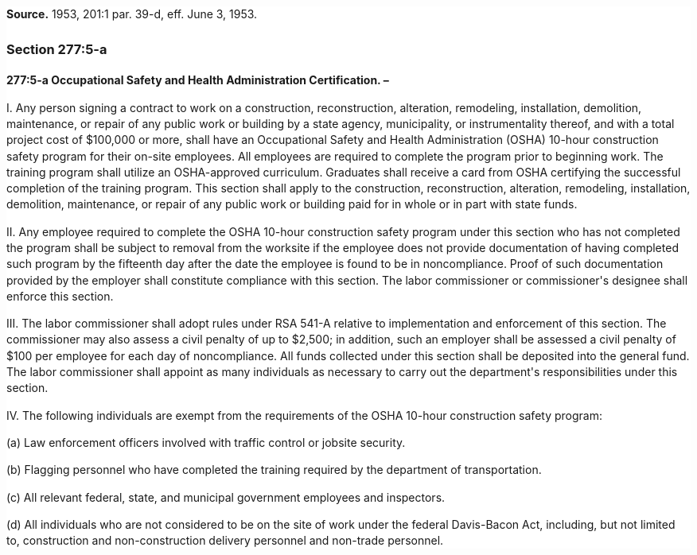 **Source.** 1953, 201:1 par. 39-d, eff. June 3, 1953.

### Section 277:5-a

 **277:5-a Occupational Safety and Health Administration
Certification. –**
                                             
 I. Any person signing a contract to work on a construction,
reconstruction, alteration, remodeling, installation, demolition,
maintenance, or repair of any public work or building by a state agency,
municipality, or instrumentality thereof, and with a total project cost
of 
                                             $100,000 or more, shall have an Occupational Safety and Health
Administration (OSHA) 10-hour construction safety program for their
on-site employees. All employees are required to complete the program
prior to beginning work. The training program shall utilize an
OSHA-approved curriculum. Graduates shall receive a card from OSHA
certifying the successful completion of the training program. This
section shall apply to the construction, reconstruction, alteration,
remodeling, installation, demolition, maintenance, or repair of any
public work or building paid for in whole or in part with state funds.
                                             
 II. Any employee required to complete the OSHA 10-hour construction
safety program under this section who has not completed the program
shall be subject to removal from the worksite if the employee does not
provide documentation of having completed such program by the fifteenth
day after the date the employee is found to be in noncompliance. Proof
of such documentation provided by the employer shall constitute
compliance with this section. The labor commissioner or commissioner's
designee shall enforce this section.
                                             
 III. The labor commissioner shall adopt rules under RSA 541-A
relative to implementation and enforcement of this section. The
commissioner may also assess a civil penalty of up to 
                                             $2,500; in
addition, such an employer shall be assessed a civil penalty of 
                                             $100
per employee for each day of noncompliance. All funds collected under
this section shall be deposited into the general fund. The labor
commissioner shall appoint as many individuals as necessary to carry out
the department's responsibilities under this section.
                                             
 IV. The following individuals are exempt from the requirements of
the OSHA 10-hour construction safety program:
                                             
 (a) Law enforcement officers involved with traffic control or
jobsite security.
                                             
 (b) Flagging personnel who have completed the training required
by the department of transportation.
                                             
 (c) All relevant federal, state, and municipal government
employees and inspectors.
                                             
 (d) All individuals who are not considered to be on the site of
work under the federal Davis-Bacon Act, including, but not limited to,
construction and non-construction delivery personnel and non-trade
personnel.
